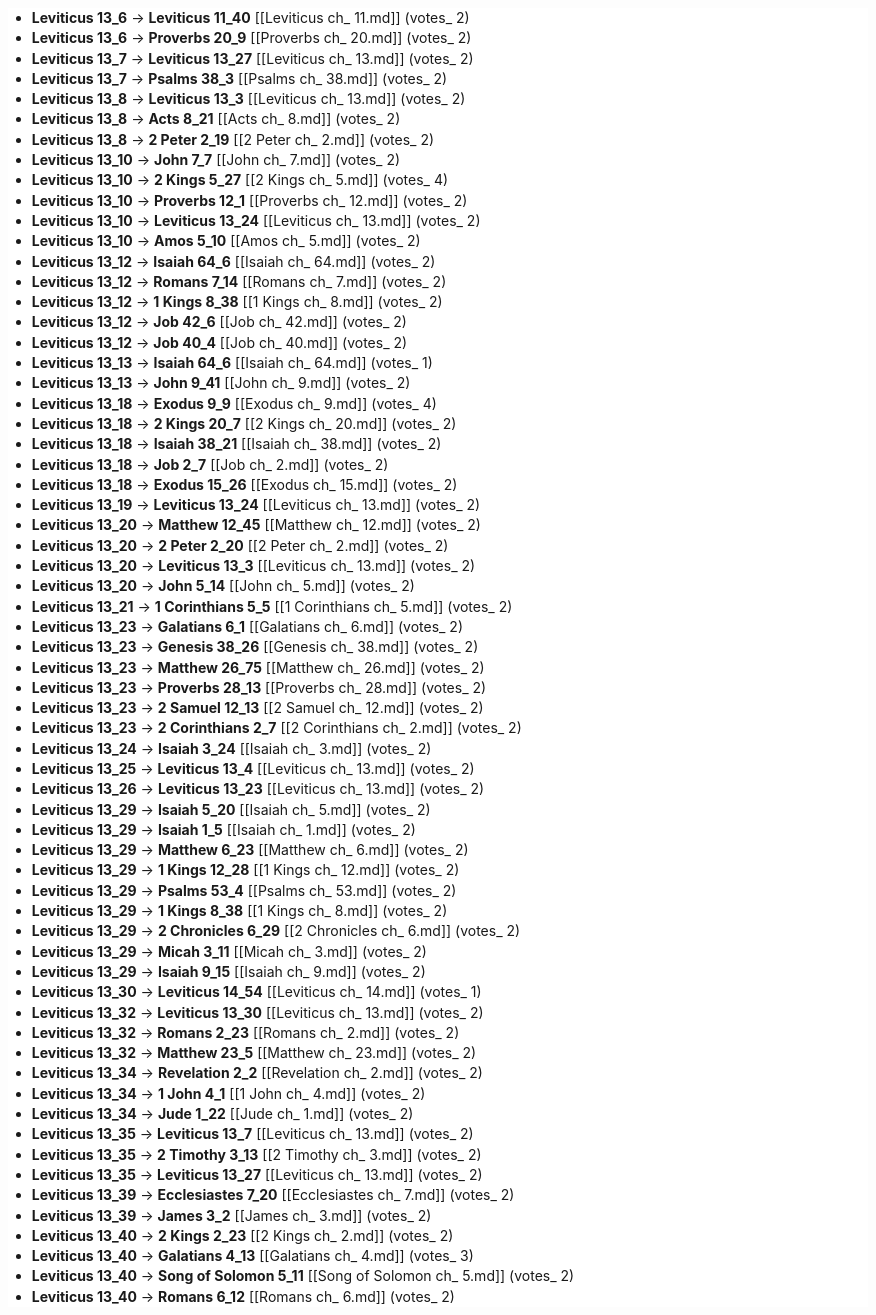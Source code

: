 - **Leviticus 13_6** → **Leviticus 11_40** [[Leviticus ch_ 11.md]] (votes_ 2)
- **Leviticus 13_6** → **Proverbs 20_9** [[Proverbs ch_ 20.md]] (votes_ 2)
- **Leviticus 13_7** → **Leviticus 13_27** [[Leviticus ch_ 13.md]] (votes_ 2)
- **Leviticus 13_7** → **Psalms 38_3** [[Psalms ch_ 38.md]] (votes_ 2)
- **Leviticus 13_8** → **Leviticus 13_3** [[Leviticus ch_ 13.md]] (votes_ 2)
- **Leviticus 13_8** → **Acts 8_21** [[Acts ch_ 8.md]] (votes_ 2)
- **Leviticus 13_8** → **2 Peter 2_19** [[2 Peter ch_ 2.md]] (votes_ 2)
- **Leviticus 13_10** → **John 7_7** [[John ch_ 7.md]] (votes_ 2)
- **Leviticus 13_10** → **2 Kings 5_27** [[2 Kings ch_ 5.md]] (votes_ 4)
- **Leviticus 13_10** → **Proverbs 12_1** [[Proverbs ch_ 12.md]] (votes_ 2)
- **Leviticus 13_10** → **Leviticus 13_24** [[Leviticus ch_ 13.md]] (votes_ 2)
- **Leviticus 13_10** → **Amos 5_10** [[Amos ch_ 5.md]] (votes_ 2)
- **Leviticus 13_12** → **Isaiah 64_6** [[Isaiah ch_ 64.md]] (votes_ 2)
- **Leviticus 13_12** → **Romans 7_14** [[Romans ch_ 7.md]] (votes_ 2)
- **Leviticus 13_12** → **1 Kings 8_38** [[1 Kings ch_ 8.md]] (votes_ 2)
- **Leviticus 13_12** → **Job 42_6** [[Job ch_ 42.md]] (votes_ 2)
- **Leviticus 13_12** → **Job 40_4** [[Job ch_ 40.md]] (votes_ 2)
- **Leviticus 13_13** → **Isaiah 64_6** [[Isaiah ch_ 64.md]] (votes_ 1)
- **Leviticus 13_13** → **John 9_41** [[John ch_ 9.md]] (votes_ 2)
- **Leviticus 13_18** → **Exodus 9_9** [[Exodus ch_ 9.md]] (votes_ 4)
- **Leviticus 13_18** → **2 Kings 20_7** [[2 Kings ch_ 20.md]] (votes_ 2)
- **Leviticus 13_18** → **Isaiah 38_21** [[Isaiah ch_ 38.md]] (votes_ 2)
- **Leviticus 13_18** → **Job 2_7** [[Job ch_ 2.md]] (votes_ 2)
- **Leviticus 13_18** → **Exodus 15_26** [[Exodus ch_ 15.md]] (votes_ 2)
- **Leviticus 13_19** → **Leviticus 13_24** [[Leviticus ch_ 13.md]] (votes_ 2)
- **Leviticus 13_20** → **Matthew 12_45** [[Matthew ch_ 12.md]] (votes_ 2)
- **Leviticus 13_20** → **2 Peter 2_20** [[2 Peter ch_ 2.md]] (votes_ 2)
- **Leviticus 13_20** → **Leviticus 13_3** [[Leviticus ch_ 13.md]] (votes_ 2)
- **Leviticus 13_20** → **John 5_14** [[John ch_ 5.md]] (votes_ 2)
- **Leviticus 13_21** → **1 Corinthians 5_5** [[1 Corinthians ch_ 5.md]] (votes_ 2)
- **Leviticus 13_23** → **Galatians 6_1** [[Galatians ch_ 6.md]] (votes_ 2)
- **Leviticus 13_23** → **Genesis 38_26** [[Genesis ch_ 38.md]] (votes_ 2)
- **Leviticus 13_23** → **Matthew 26_75** [[Matthew ch_ 26.md]] (votes_ 2)
- **Leviticus 13_23** → **Proverbs 28_13** [[Proverbs ch_ 28.md]] (votes_ 2)
- **Leviticus 13_23** → **2 Samuel 12_13** [[2 Samuel ch_ 12.md]] (votes_ 2)
- **Leviticus 13_23** → **2 Corinthians 2_7** [[2 Corinthians ch_ 2.md]] (votes_ 2)
- **Leviticus 13_24** → **Isaiah 3_24** [[Isaiah ch_ 3.md]] (votes_ 2)
- **Leviticus 13_25** → **Leviticus 13_4** [[Leviticus ch_ 13.md]] (votes_ 2)
- **Leviticus 13_26** → **Leviticus 13_23** [[Leviticus ch_ 13.md]] (votes_ 2)
- **Leviticus 13_29** → **Isaiah 5_20** [[Isaiah ch_ 5.md]] (votes_ 2)
- **Leviticus 13_29** → **Isaiah 1_5** [[Isaiah ch_ 1.md]] (votes_ 2)
- **Leviticus 13_29** → **Matthew 6_23** [[Matthew ch_ 6.md]] (votes_ 2)
- **Leviticus 13_29** → **1 Kings 12_28** [[1 Kings ch_ 12.md]] (votes_ 2)
- **Leviticus 13_29** → **Psalms 53_4** [[Psalms ch_ 53.md]] (votes_ 2)
- **Leviticus 13_29** → **1 Kings 8_38** [[1 Kings ch_ 8.md]] (votes_ 2)
- **Leviticus 13_29** → **2 Chronicles 6_29** [[2 Chronicles ch_ 6.md]] (votes_ 2)
- **Leviticus 13_29** → **Micah 3_11** [[Micah ch_ 3.md]] (votes_ 2)
- **Leviticus 13_29** → **Isaiah 9_15** [[Isaiah ch_ 9.md]] (votes_ 2)
- **Leviticus 13_30** → **Leviticus 14_54** [[Leviticus ch_ 14.md]] (votes_ 1)
- **Leviticus 13_32** → **Leviticus 13_30** [[Leviticus ch_ 13.md]] (votes_ 2)
- **Leviticus 13_32** → **Romans 2_23** [[Romans ch_ 2.md]] (votes_ 2)
- **Leviticus 13_32** → **Matthew 23_5** [[Matthew ch_ 23.md]] (votes_ 2)
- **Leviticus 13_34** → **Revelation 2_2** [[Revelation ch_ 2.md]] (votes_ 2)
- **Leviticus 13_34** → **1 John 4_1** [[1 John ch_ 4.md]] (votes_ 2)
- **Leviticus 13_34** → **Jude 1_22** [[Jude ch_ 1.md]] (votes_ 2)
- **Leviticus 13_35** → **Leviticus 13_7** [[Leviticus ch_ 13.md]] (votes_ 2)
- **Leviticus 13_35** → **2 Timothy 3_13** [[2 Timothy ch_ 3.md]] (votes_ 2)
- **Leviticus 13_35** → **Leviticus 13_27** [[Leviticus ch_ 13.md]] (votes_ 2)
- **Leviticus 13_39** → **Ecclesiastes 7_20** [[Ecclesiastes ch_ 7.md]] (votes_ 2)
- **Leviticus 13_39** → **James 3_2** [[James ch_ 3.md]] (votes_ 2)
- **Leviticus 13_40** → **2 Kings 2_23** [[2 Kings ch_ 2.md]] (votes_ 2)
- **Leviticus 13_40** → **Galatians 4_13** [[Galatians ch_ 4.md]] (votes_ 3)
- **Leviticus 13_40** → **Song of Solomon 5_11** [[Song of Solomon ch_ 5.md]] (votes_ 2)
- **Leviticus 13_40** → **Romans 6_12** [[Romans ch_ 6.md]] (votes_ 2)